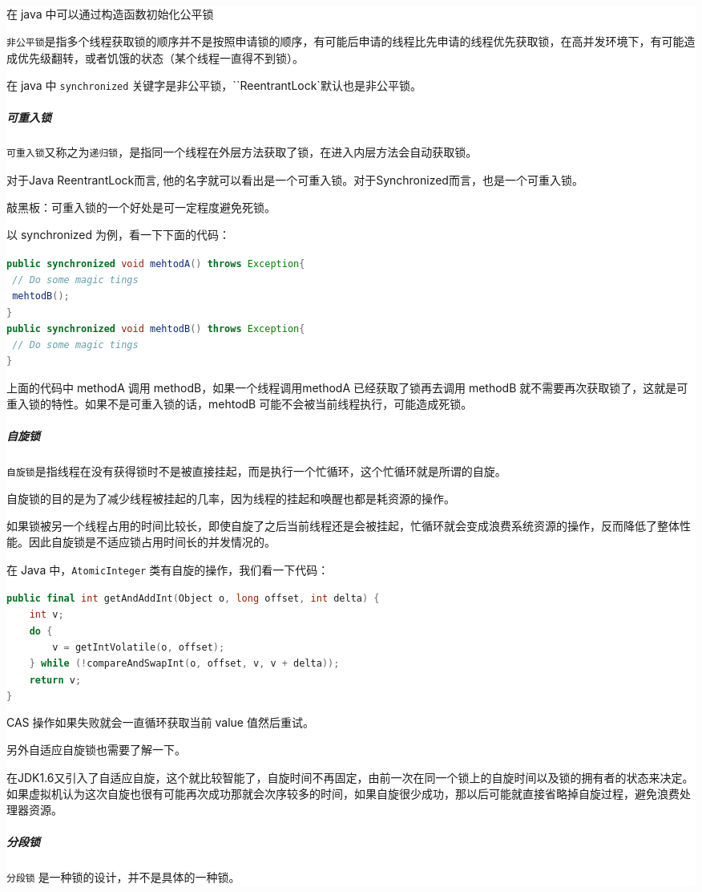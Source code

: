 在 java 中可以通过构造函数初始化公平锁

`非公平锁`是指多个线程获取锁的顺序并不是按照申请锁的顺序，有可能后申请的线程比先申请的线程优先获取锁，在高并发环境下，有可能造成优先级翻转，或者饥饿的状态（某个线程一直得不到锁）。

在 java 中 `synchronized` 关键字是非公平锁，``ReentrantLock`默认也是非公平锁。

##### 可重入锁

`可重入锁`又称之为`递归锁`，是指同一个线程在外层方法获取了锁，在进入内层方法会自动获取锁。

对于Java ReentrantLock而言, 他的名字就可以看出是一个可重入锁。对于Synchronized而言，也是一个可重入锁。

敲黑板：可重入锁的一个好处是可一定程度避免死锁。

以 synchronized 为例，看一下下面的代码：

```java
public synchronized void mehtodA() throws Exception{
 // Do some magic tings
 mehtodB();
}
public synchronized void mehtodB() throws Exception{
 // Do some magic tings
}
```

上面的代码中 methodA 调用 methodB，如果一个线程调用methodA 已经获取了锁再去调用 methodB 就不需要再次获取锁了，这就是可重入锁的特性。如果不是可重入锁的话，mehtodB 可能不会被当前线程执行，可能造成死锁。

##### 自旋锁

`自旋锁`是指线程在没有获得锁时不是被直接挂起，而是执行一个忙循环，这个忙循环就是所谓的自旋。

自旋锁的目的是为了减少线程被挂起的几率，因为线程的挂起和唤醒也都是耗资源的操作。

如果锁被另一个线程占用的时间比较长，即使自旋了之后当前线程还是会被挂起，忙循环就会变成浪费系统资源的操作，反而降低了整体性能。因此自旋锁是不适应锁占用时间长的并发情况的。

在 Java 中，`AtomicInteger` 类有自旋的操作，我们看一下代码：

```cpp
public final int getAndAddInt(Object o, long offset, int delta) {
    int v;
    do {
        v = getIntVolatile(o, offset);
    } while (!compareAndSwapInt(o, offset, v, v + delta));
    return v;
}
```

CAS 操作如果失败就会一直循环获取当前 value 值然后重试。

另外自适应自旋锁也需要了解一下。

在JDK1.6又引入了自适应自旋，这个就比较智能了，自旋时间不再固定，由前一次在同一个锁上的自旋时间以及锁的拥有者的状态来决定。如果虚拟机认为这次自旋也很有可能再次成功那就会次序较多的时间，如果自旋很少成功，那以后可能就直接省略掉自旋过程，避免浪费处理器资源。



##### 分段锁

`分段锁` 是一种锁的设计，并不是具体的一种锁。
